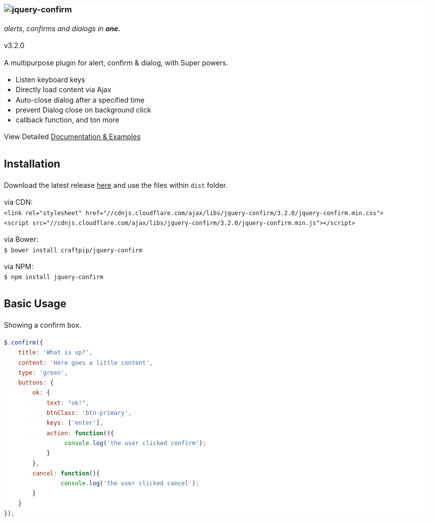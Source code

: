 ### ![jquery-confirm](https://raw.githubusercontent.com/craftpip/jquery-confirm/master/jquery-confirm.png "jquery-confirm")
*alerts, confirms and dialogs in* ***one.***

v3.2.0

A multipurpose plugin for alert, confirm & dialog, with Super powers.

* Listen keyboard keys 
* Directly load content via Ajax 
* Auto-close dialog after a specified time 
* prevent Dialog close on background click
* callback function, and ton more

View Detailed [Documentation & Examples](http://craftpip.github.io/jquery-confirm)

## Installation

Download the latest release [here](https://github.com/craftpip/jquery-confirm/archive/master.zip) and use the files within `dist` folder.

via CDN:  
`<link rel="stylesheet" href="//cdnjs.cloudflare.com/ajax/libs/jquery-confirm/3.2.0/jquery-confirm.min.css">`  
`<script src="//cdnjs.cloudflare.com/ajax/libs/jquery-confirm/3.2.0/jquery-confirm.min.js"></script>`

via Bower:  
`$ bower install craftpip/jquery-confirm`

via NPM:  
`$ npm install jquery-confirm`

## Basic Usage

Showing a confirm box.
```js
$.confirm({
    title: 'What is up?',
    content: 'Here goes a little content',
    type: 'green',
    buttons: {   
        ok: {
            text: "ok!",
            btnClass: 'btn-primary',
            keys: ['enter'],
            action: function(){
                 console.log('the user clicked confirm');
            }
        },
        cancel: function(){
                console.log('the user clicked cancel');
        }
    }
});
```
